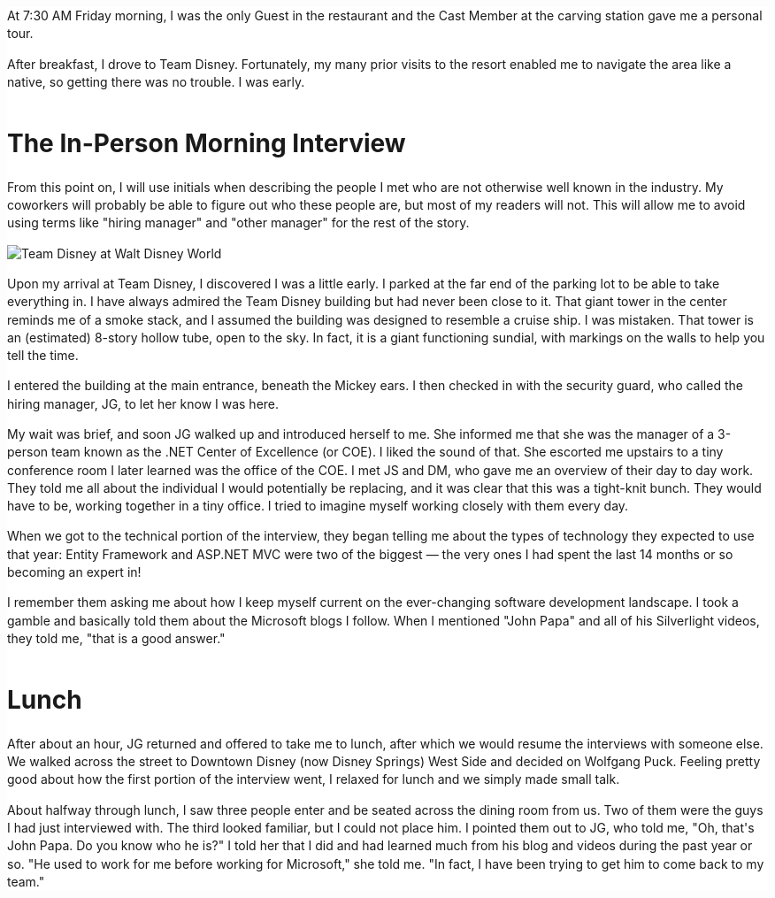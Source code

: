 At 7:30 AM Friday morning, I was the only Guest in the restaurant and the Cast Member at the carving station gave me a personal tour.

After breakfast, I drove to Team Disney. Fortunately, my many prior visits to the resort enabled me to navigate the area like a native, so getting there was no trouble. I was early.

# The In-Person Morning Interview

From this point on, I will use initials when describing the people I met who are not otherwise well known in the industry. My coworkers will probably be able to figure out who these people are, but most of my readers will not. This will allow me to avoid using terms like "hiring manager" and "other manager" for the rest of the story.

![Team Disney at Walt Disney World](/assets/img/teamdisney.jpg)

Upon my arrival at Team Disney, I discovered I was a little early. I parked at the far end of the parking lot to be able to take everything in. I have always admired the Team Disney building but had never been close to it. That giant tower in the center reminds me of a smoke stack, and I assumed the building was designed to resemble a cruise ship. I was mistaken. That tower is an (estimated) 8-story hollow tube, open to the sky. In fact, it is a giant functioning sundial, with markings on the walls to help you tell the time. 

I entered the building at the main entrance, beneath the Mickey ears. I then checked in with the security guard, who called the hiring manager, JG, to let her know I was here. 

My wait was brief, and soon JG walked up and introduced herself to me. She informed me that she was the manager of a 3-person team known as the .NET Center of Excellence (or COE). I liked the sound of that. She escorted me upstairs to a tiny conference room I later learned was the office of the COE. I met JS and DM, who gave me an overview of their day to day work. They told me all about the individual I would potentially be replacing, and it was clear that this was a tight-knit bunch. They would have to be, working together in a tiny office. I tried to imagine myself working closely with them every day.

When we got to the technical portion of the interview, they began telling me about the types of technology they expected to use that year: Entity Framework and ASP.NET MVC were two of the biggest &mdash; the very ones I had spent the last 14 months or so becoming an expert in! 

I remember them asking me about how I keep myself current on the ever-changing software development landscape. I took a gamble and basically told them about the Microsoft blogs I follow. When I mentioned "John Papa" and all of his Silverlight videos, they told me, "that is a good answer." 

# Lunch
After about an hour, JG returned and offered to take me to lunch, after which we would resume the interviews with someone else. We walked across the street to Downtown Disney (now Disney Springs) West Side and decided on Wolfgang Puck. Feeling pretty good about how the first portion of the interview went, I relaxed for lunch and we simply made small talk.

About halfway through lunch, I saw three people enter and be seated across the dining room from us. Two of them were the guys I had just interviewed with. The third looked familiar, but I could not place him. I pointed them out to JG, who told me, "Oh, that's John Papa. Do you know who he is?" I told her that I did and had learned much from his blog and videos during the past year or so. "He used to work for me before working for Microsoft," she told me. "In fact, I have been trying to get him to come back to my team." 
